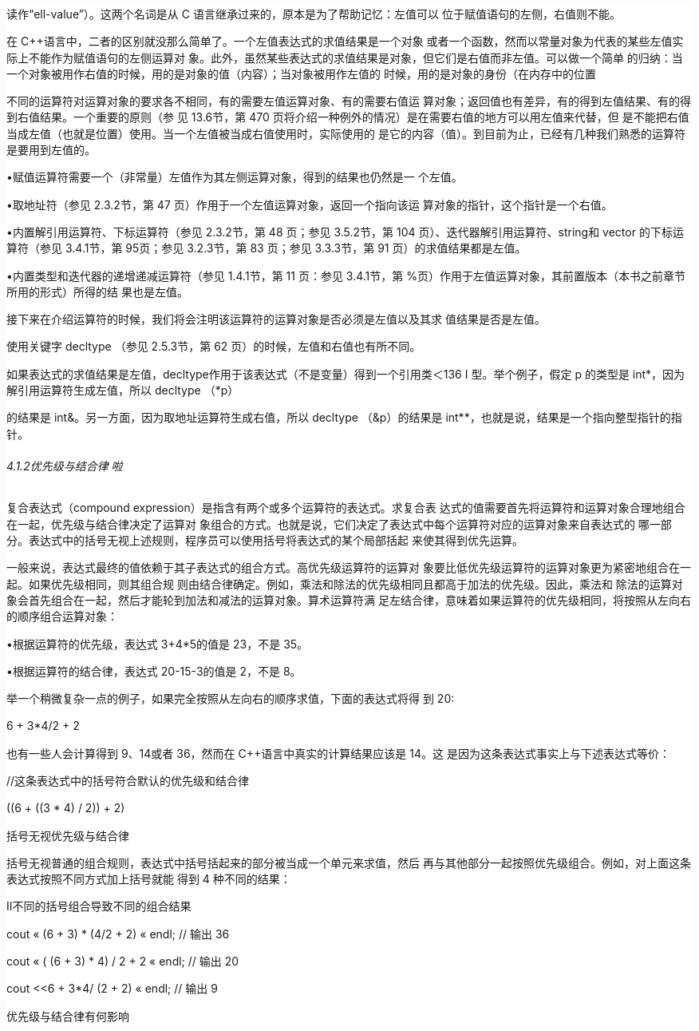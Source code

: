 读作“ell-value”）。这两个名词是从 C 语言继承过来的，原本是为了帮助记忆：左值可以 位于赋值语句的左侧，右值则不能。

在 C++语言中，二者的区别就没那么简单了。一个左值表达式的求值结果是一个对象 或者一个函数，然而以常量对象为代表的某些左值实际上不能作为赋值语句的左侧运算对 象。此外，虽然某些表达式的求值结果是对象，但它们是右值而非左值。可以做一个简单 的归纳：当一个对象被用作右值的时候，用的是对象的值（内容）；当对象被用作左值的 时候，用的是对象的身份（在内存中的位置

不同的运算符对运算对象的要求各不相同，有的需要左值运算对象、有的需要右值运 算对象；返回值也有差异，有的得到左值结果、有的得到右值结果。一个重要的原则（参 见 13.6节，第 470 页将介绍一种例外的情况）是在需要右值的地方可以用左值来代替，但 是不能把右值当成左值（也就是位置）使用。当一个左值被当成右值使用时，实际使用的 是它的内容（值）。到目前为止，已经有几种我们熟悉的运算符是要用到左值的。

•赋值运算符需要一个（非常量）左值作为其左侧运算对象，得到的结果也仍然是一 个左值。

•取地址符（参见 2.3.2节，第 47 页）作用于一个左值运算对象，返回一个指向该运 算对象的指针，这个指针是一个右值。

•内置解引用运算符、下标运算符（参见 2.3.2节，第 48 页；参见 3.5.2节，第 104 页）、迭代器解引用运算符、string和 vector 的下标运算符（参见 3.4.1节，第 95页；参见 3.2.3节，第 83 页；参见 3.3.3节，第 91 页）的求值结果都是左值。

•内置类型和迭代器的递增递减运算符（参见 1.4.1节，第 11 页：参见 3.4.1节，第 %页）作用于左值运算对象，其前置版本（本书之前章节所用的形式）所得的结 果也是左值。

接下来在介绍运算符的时候，我们将会注明该运算符的运算对象是否必须是左值以及其求 值结果是否是左值。

使用关键字 decltype （参见 2.5.3节，第 62 页）的时候，左值和右值也有所不同。

如果表达式的求值结果是左值，decltype作用于该表达式（不是变量）得到一个引用类＜136 I 型。举个例子，假定 p 的类型是 int*，因为解引用运算符生成左值，所以 decltype （*p）

的结果是 int&。另一方面，因为取地址运算符生成右值，所以 decltype （&p）的结果是 int**，也就是说，结果是一个指向整型指针的指针。

###### 4.1.2优先级与结合律    啦

复合表达式（compound expression）是指含有两个或多个运算符的表达式。求复合表 达式的值需要首先将运算符和运算对象合理地组合在一起，优先级与结合律决定了运算对 象组合的方式。也就是说，它们决定了表达式中每个运算符对应的运算对象来自表达式的 哪一部分。表达式中的括号无视上述规则，程序员可以使用括号将表达式的某个局部括起 来使其得到优先运算。

一般来说，表达式最终的值依赖于其子表达式的组合方式。高优先级运算符的运算对 象要比低优先级运算符的运算对象更为紧密地组合在一起。如果优先级相同，则其组合规 则由结合律确定。例如，乘法和除法的优先级相同且都高于加法的优先级。因此，乘法和 除法的运算对象会首先组合在一起，然后才能轮到加法和减法的运算对象。算术运算符满 足左结合律，意味着如果运算符的优先级相同，将按照从左向右的顺序组合运算对象：

•根据运算符的优先级，表达式 3+4*5的值是 23，不是 35。

•根据运算符的结合律，表达式 20-15-3的值是 2，不是 8。

举一个稍微复杂一点的例子，如果完全按照从左向右的顺序求值，下面的表达式将得 到 20:

6 + 3*4/2 + 2

也有一些人会计算得到 9、14或者 36，然而在 C++语言中真实的计算结果应该是 14。这 是因为这条表达式事实上与下述表达式等价：

//这条表达式中的括号符合默认的优先级和结合律

((6 + ((3 * 4) / 2)) + 2)

括号无视优先级与结合律

括号无视普通的组合规则，表达式中括号括起来的部分被当成一个单元来求值，然后 再与其他部分一起按照优先级组合。例如，对上面这条表达式按照不同方式加上括号就能 得到 4 种不同的结果：

II不同的括号组合导致不同的组合结果

cout « (6 + 3) * (4/2 + 2) « endl;    // 输出 36

cout « ( (6 + 3) * 4) / 2 + 2 « endl;    // 输出 20

cout <<6 + 3*4/ (2 + 2) « endl;    // 输出 9

优先级与结合律有何影响

